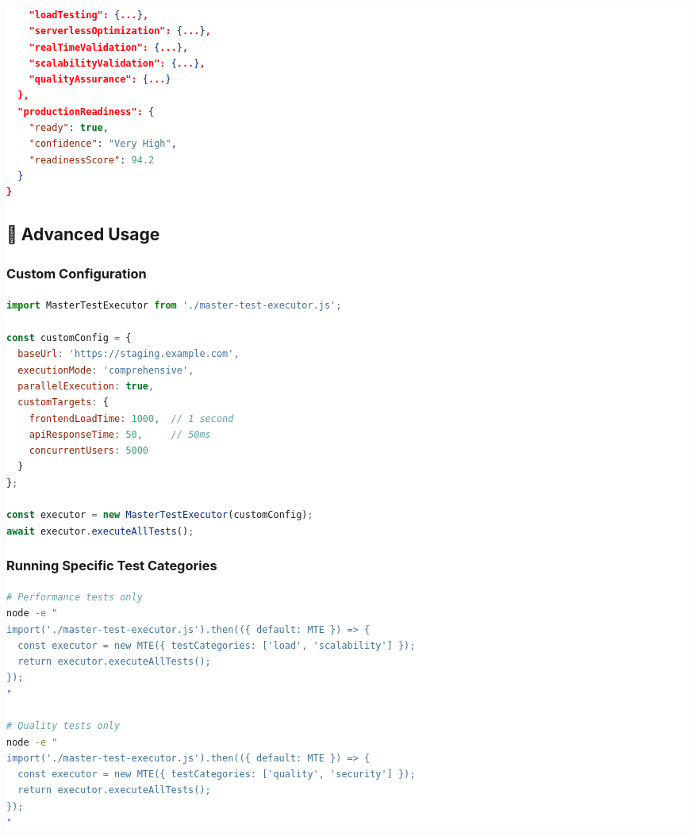 ```json
    "loadTesting": {...},
    "serverlessOptimization": {...},
    "realTimeValidation": {...},
    "scalabilityValidation": {...},
    "qualityAssurance": {...}
  },
  "productionReadiness": {
    "ready": true,
    "confidence": "Very High",
    "readinessScore": 94.2
  }
}
```

## 🔧 Advanced Usage

### Custom Configuration
```javascript
import MasterTestExecutor from './master-test-executor.js';

const customConfig = {
  baseUrl: 'https://staging.example.com',
  executionMode: 'comprehensive',
  parallelExecution: true,
  customTargets: {
    frontendLoadTime: 1000,  // 1 second
    apiResponseTime: 50,     // 50ms
    concurrentUsers: 5000
  }
};

const executor = new MasterTestExecutor(customConfig);
await executor.executeAllTests();
```

### Running Specific Test Categories
```bash
# Performance tests only
node -e "
import('./master-test-executor.js').then(({ default: MTE }) => {
  const executor = new MTE({ testCategories: ['load', 'scalability'] });
  return executor.executeAllTests();
});
"

# Quality tests only  
node -e "
import('./master-test-executor.js').then(({ default: MTE }) => {
  const executor = new MTE({ testCategories: ['quality', 'security'] });
  return executor.executeAllTests();
});
"
```
